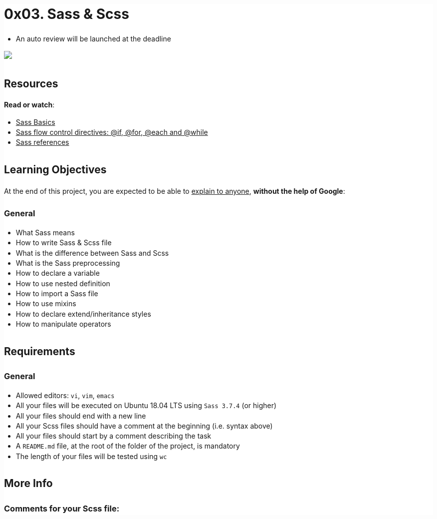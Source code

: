 # 0x03. Sass & Scss
    
-   An auto review will be launched at the deadline

![](https://holbertonintranet.s3.amazonaws.com/uploads/medias/2018/5/9936ba361a3962278900.jpg?X-Amz-Algorithm=AWS4-HMAC-SHA256&X-Amz-Credential=AKIARDDGGGOU5BHMTQX4%2F20220421%2Fus-east-1%2Fs3%2Faws4_request&X-Amz-Date=20220421T212044Z&X-Amz-Expires=86400&X-Amz-SignedHeaders=host&X-Amz-Signature=462bc830766ce529f9169a0b5b6ebe5969bf825d37eba3b8a2e2c5845aaa157e)

## Resources

**Read or watch**:

-   [Sass Basics](https://intranet.hbtn.io/rltoken/ayoQ7NtS8w7tZvyeqhkzsw "Sass Basics")
-   [Sass flow control directives: @if, @for, @each and @while](https://intranet.hbtn.io/rltoken/EfIlJ77YiDugDGSaab8UUg "Sass flow control directives: @if, @for, @each and @while")
-   [Sass references](https://intranet.hbtn.io/rltoken/P7jm16HEuQb1FxMqlajjFQ "Sass references")

## Learning Objectives

At the end of this project, you are expected to be able to  [explain to anyone](https://intranet.hbtn.io/rltoken/IwfUKr71vUBn9cnqp_hVaQ "explain to anyone"),  **without the help of Google**:

### General

-   What Sass means
-   How to write Sass & Scss file
-   What is the difference between Sass and Scss
-   What is the Sass preprocessing
-   How to declare a variable
-   How to use nested definition
-   How to import a Sass file
-   How to use mixins
-   How to declare extend/inheritance styles
-   How to manipulate operators

## Requirements

### General

-   Allowed editors:  `vi`,  `vim`,  `emacs`
-   All your files will be executed on Ubuntu 18.04 LTS using  `Sass 3.7.4`  (or higher)
-   All your files should end with a new line
-   All your Scss files should have a comment at the beginning (i.e. syntax above)
-   All your files should start by a comment describing the task
-   A  `README.md`  file, at the root of the folder of the project, is mandatory
-   The length of your files will be tested using  `wc`

## More Info

### Comments for your Scss file:
